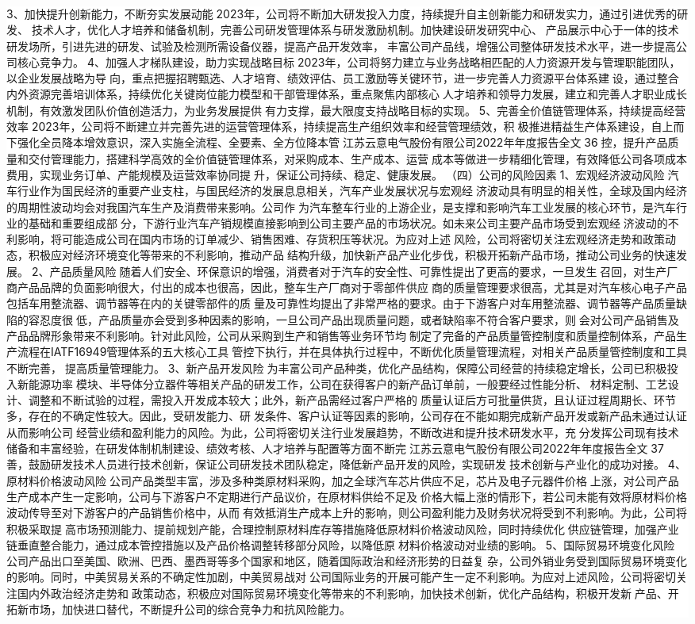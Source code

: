 3、加快提升创新能力，不断夯实发展动能
2023年，公司将不断加大研发投入力度，持续提升自主创新能力和研发实力，通过引进优秀的研发、
技术人才，优化人才培养和储备机制，完善公司研发管理体系与研发激励机制。加快建设研发研究中心、
产品展示中心于一体的技术研发场所，引进先进的研发、试验及检测所需设备仪器，提高产品开发效率，
丰富公司产品线，增强公司整体研发技术水平，进一步提高公司核心竞争力。
4、加强人才梯队建设，助力实现战略目标
2023年，公司将努力建立与业务战略相匹配的人力资源开发与管理职能团队，以企业发展战略为导
向，重点把握招聘甄选、人才培育、绩效评估、员工激励等关键环节，进一步完善人力资源平台体系建
设，通过整合内外资源完善培训体系，持续优化关键岗位能力模型和干部管理体系，重点聚焦内部核心
人才培养和领导力发展，建立和完善人才职业成长机制，有效激发团队价值创造活力，为业务发展提供
有力支撑，最大限度支持战略目标的实现。
5、完善全价值链管理体系，持续提高经营效率
2023年，公司将不断建立并完善先进的运营管理体系，持续提高生产组织效率和经营管理绩效，积
极推进精益生产体系建设，自上而下强化全员降本增效意识，深入实施全流程、全要素、全方位降本管
江苏云意电气股份有限公司2022年年度报告全文
36
控，提升产品质量和交付管理能力，搭建科学高效的全价值链管理体系，对采购成本、生产成本、运营
成本等做进一步精细化管理，有效降低公司各项成本费用，实现业务订单、产能规模及运营效率协同提
升，保证公司持续、稳定、健康发展。
（四）公司的风险因素
1、宏观经济波动风险
汽车行业作为国民经济的重要产业支柱，与国民经济的发展息息相关，汽车产业发展状况与宏观经
济波动具有明显的相关性，全球及国内经济的周期性波动均会对我国汽车生产及消费带来影响。公司作
为汽车整车行业的上游企业，是支撑和影响汽车工业发展的核心环节，是汽车行业的基础和重要组成部
分，下游行业汽车产销规模直接影响到公司主要产品的市场状况。如未来公司主要产品市场受到宏观经
济波动的不利影响，将可能造成公司在国内市场的订单减少、销售困难、存货积压等状况。为应对上述
风险，公司将密切关注宏观经济走势和政策动态，积极应对经济环境变化等带来的不利影响，推动产品
结构升级，加快新产品产业化步伐，积极开拓新产品市场，推动公司业务的快速发展。
2、产品质量风险
随着人们安全、环保意识的增强，消费者对于汽车的安全性、可靠性提出了更高的要求，一旦发生
召回，对生产厂商产品品牌的负面影响很大，付出的成本也很高，因此，整车生产厂商对于零部件供应
商的质量管理要求很高，尤其是对汽车核心电子产品包括车用整流器、调节器等在内的关键零部件的质
量及可靠性均提出了非常严格的要求。由于下游客户对车用整流器、调节器等产品质量缺陷的容忍度很
低，产品质量亦会受到多种因素的影响，一旦公司产品出现质量问题，或者缺陷率不符合客户要求，则
会对公司产品销售及产品品牌形象带来不利影响。针对此风险，公司从采购到生产和销售等业务环节均
制定了完备的产品质量管控制度和质量控制体系，产品生产流程在IATF16949管理体系的五大核心工具
管控下执行，并在具体执行过程中，不断优化质量管理流程，对相关产品质量管控制度和工具不断完善，
提高质量管理能力。
3、新产品开发风险
为丰富公司产品种类，优化产品结构，保障公司经营的持续稳定增长，公司已积极投入新能源功率
模块、半导体分立器件等相关产品的研发工作，公司在获得客户的新产品订单前，一般要经过性能分析、
材料定制、工艺设计、调整和不断试验的过程，需投入开发成本较大；此外，新产品需经过客户严格的
质量认证后方可批量供货，且认证过程周期长、环节多，存在的不确定性较大。因此，受研发能力、研
发条件、客户认证等因素的影响，公司存在不能如期完成新产品开发或新产品未通过认证从而影响公司
经营业绩和盈利能力的风险。为此，公司将密切关注行业发展趋势，不断改进和提升技术研发水平，充
分发挥公司现有技术储备和丰富经验，在研发体制机制建设、绩效考核、人才培养与配置等方面不断完
江苏云意电气股份有限公司2022年年度报告全文
37
善，鼓励研发技术人员进行技术创新，保证公司研发技术团队稳定，降低新产品开发的风险，实现研发
技术创新与产业化的成功对接。
4、原材料价格波动风险
公司产品类型丰富，涉及多种类原材料采购，加之全球汽车芯片供应不足，芯片及电子元器件价格
上涨，对公司产品生产成本产生一定影响，公司与下游客户不定期进行产品议价，在原材料供给不足及
价格大幅上涨的情形下，若公司未能有效将原材料价格波动传导至对下游客户的产品销售价格中，从而
有效抵消生产成本上升的影响，则公司盈利能力及财务状况将受到不利影响。为此，公司将积极采取提
高市场预测能力、提前规划产能，合理控制原材料库存等措施降低原材料价格波动风险，同时持续优化
供应链管理，加强产业链垂直整合能力，通过成本管控措施以及产品价格调整转移部分风险，以降低原
材料价格波动对业绩的影响。
5、国际贸易环境变化风险
公司产品出口至美国、欧洲、巴西、墨西哥等多个国家和地区，随着国际政治和经济形势的日益复
杂，公司外销业务受到国际贸易环境变化的影响。同时，中美贸易关系的不确定性加剧，中美贸易战对
公司国际业务的开展可能产生一定不利影响。为应对上述风险，公司将密切关注国内外政治经济走势和
政策动态，积极应对国际贸易环境变化等带来的不利影响，加快技术创新，优化产品结构，积极开发新
产品、开拓新市场，加快进口替代，不断提升公司的综合竞争力和抗风险能力。